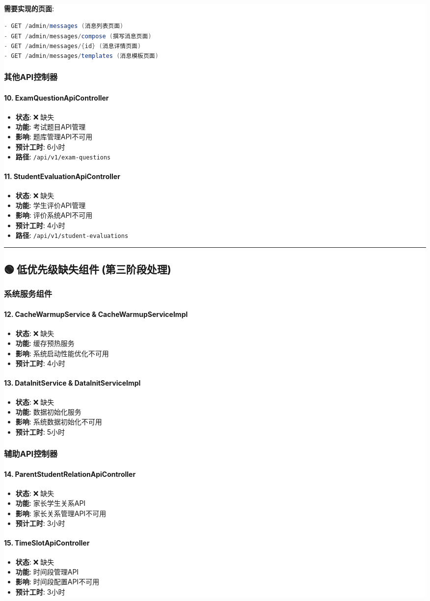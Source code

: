 **需要实现的页面**:
```java
- GET /admin/messages (消息列表页面)
- GET /admin/messages/compose (撰写消息页面)
- GET /admin/messages/{id} (消息详情页面)
- GET /admin/messages/templates (消息模板页面)
```

### 其他API控制器

#### 10. ExamQuestionApiController
- **状态**: ❌ 缺失
- **功能**: 考试题目API管理
- **影响**: 题库管理API不可用
- **预计工时**: 6小时
- **路径**: `/api/v1/exam-questions`

#### 11. StudentEvaluationApiController
- **状态**: ❌ 缺失
- **功能**: 学生评价API管理
- **影响**: 评价系统API不可用
- **预计工时**: 4小时
- **路径**: `/api/v1/student-evaluations`

---

## 🟢 低优先级缺失组件 (第三阶段处理)

### 系统服务组件

#### 12. CacheWarmupService & CacheWarmupServiceImpl
- **状态**: ❌ 缺失
- **功能**: 缓存预热服务
- **影响**: 系统启动性能优化不可用
- **预计工时**: 4小时

#### 13. DataInitService & DataInitServiceImpl
- **状态**: ❌ 缺失
- **功能**: 数据初始化服务
- **影响**: 系统数据初始化不可用
- **预计工时**: 5小时

### 辅助API控制器

#### 14. ParentStudentRelationApiController
- **状态**: ❌ 缺失
- **功能**: 家长学生关系API
- **影响**: 家长关系管理API不可用
- **预计工时**: 3小时

#### 15. TimeSlotApiController
- **状态**: ❌ 缺失
- **功能**: 时间段管理API
- **影响**: 时间段配置API不可用
- **预计工时**: 3小时
